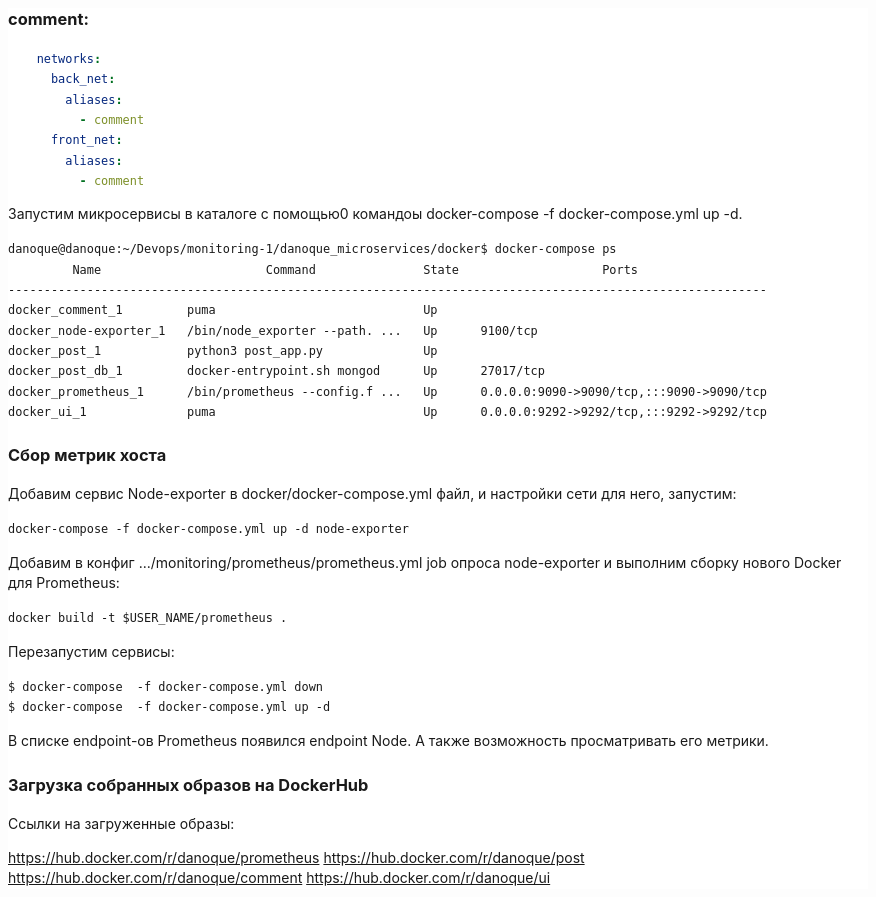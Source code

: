 ### comment:
```yaml
    networks:
      back_net:
        aliases:
          - comment
      front_net:
        aliases:
          - comment
```

Запустим микросервисы в каталоге c помощью0 командоы docker-compose  -f docker-compose.yml up -d.

```
danoque@danoque:~/Devops/monitoring-1/danoque_microservices/docker$ docker-compose ps
         Name                       Command               State                    Ports                  
----------------------------------------------------------------------------------------------------------
docker_comment_1         puma                             Up                                              
docker_node-exporter_1   /bin/node_exporter --path. ...   Up      9100/tcp                                
docker_post_1            python3 post_app.py              Up                                              
docker_post_db_1         docker-entrypoint.sh mongod      Up      27017/tcp                               
docker_prometheus_1      /bin/prometheus --config.f ...   Up      0.0.0.0:9090->9090/tcp,:::9090->9090/tcp
docker_ui_1              puma                             Up      0.0.0.0:9292->9292/tcp,:::9292->9292/tcp
```
### Сбор метрик хоста

Добавим сервис Node-exporter в docker/docker-compose.yml файл, и настройки сети для него, запустим:
```
docker-compose -f docker-compose.yml up -d node-exporter
```

Добавим в конфиг .../monitoring/prometheus/prometheus.yml job опроса node-exporter и выполним сборку нового Docker для Prometheus:

```
docker build -t $USER_NAME/prometheus .
```
Перезапустим сервисы:

```
$ docker-compose  -f docker-compose.yml down
$ docker-compose  -f docker-compose.yml up -d
```

В списке endpoint-ов Prometheus появился endpoint Node. А также возможность просматривать его метрики.

### Загрузка собранных образов на DockerHub

Ссылки на загруженные образы:

https://hub.docker.com/r/danoque/prometheus
https://hub.docker.com/r/danoque/post
https://hub.docker.com/r/danoque/comment
https://hub.docker.com/r/danoque/ui

